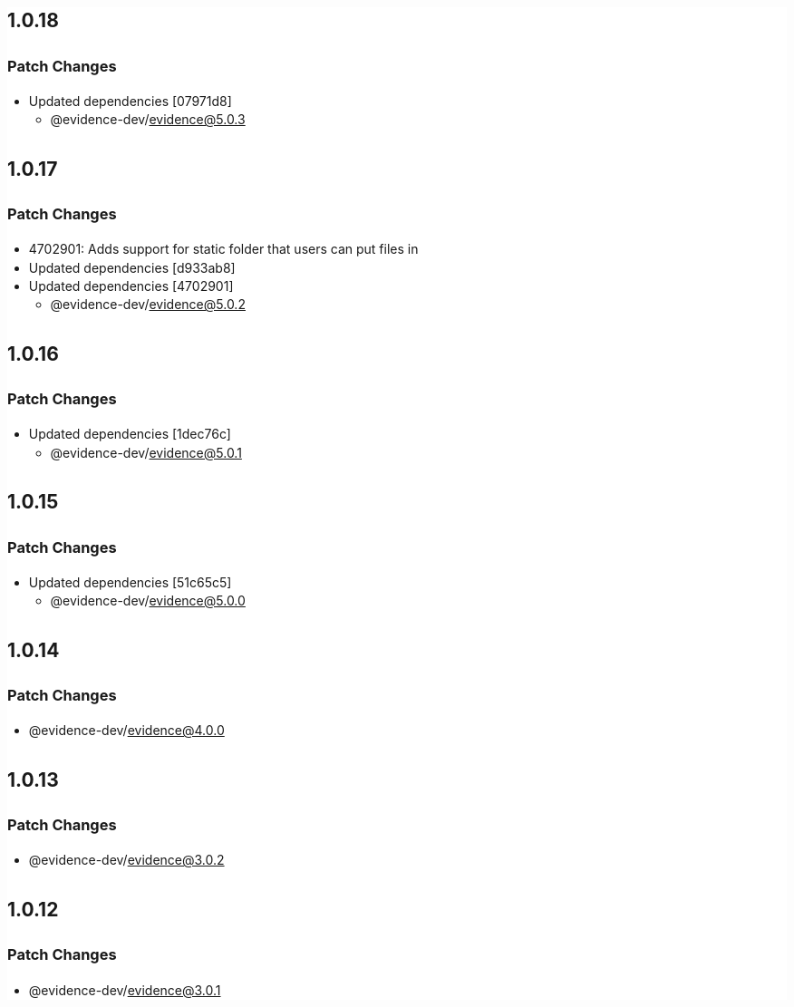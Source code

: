 ## 1.0.18

### Patch Changes

- Updated dependencies [07971d8]
  - @evidence-dev/evidence@5.0.3

## 1.0.17

### Patch Changes

- 4702901: Adds support for static folder that users can put files in
- Updated dependencies [d933ab8]
- Updated dependencies [4702901]
  - @evidence-dev/evidence@5.0.2

## 1.0.16

### Patch Changes

- Updated dependencies [1dec76c]
  - @evidence-dev/evidence@5.0.1

## 1.0.15

### Patch Changes

- Updated dependencies [51c65c5]
  - @evidence-dev/evidence@5.0.0

## 1.0.14

### Patch Changes

- @evidence-dev/evidence@4.0.0

## 1.0.13

### Patch Changes

- @evidence-dev/evidence@3.0.2

## 1.0.12

### Patch Changes

- @evidence-dev/evidence@3.0.1
